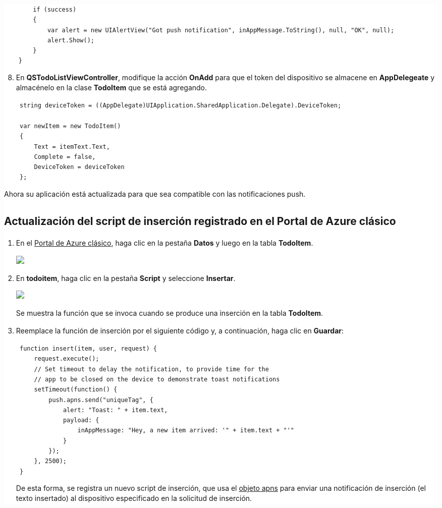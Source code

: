             if (success)
            {
                var alert = new UIAlertView("Got push notification", inAppMessage.ToString(), null, "OK", null);
                alert.Show();
            }
        }

8. En **QSTodoListViewController**, modifique la acción **OnAdd** para que el token del dispositivo se almacene en **AppDelegeate** y almacénelo en la clase **TodoItem** que se está agregando.

        string deviceToken = ((AppDelegate)UIApplication.SharedApplication.Delegate).DeviceToken;

        var newItem = new TodoItem()
        {
            Text = itemText.Text,
            Complete = false,
            DeviceToken = deviceToken
        };

Ahora su aplicación está actualizada para que sea compatible con las notificaciones push.

## <a name="update-scripts"></a>Actualización del script de inserción registrado en el Portal de Azure clásico

1. En el [Portal de Azure clásico], haga clic en la pestaña **Datos** y luego en la tabla **TodoItem**.

    ![][21]

2. En **todoitem**, haga clic en la pestaña **Script** y seleccione **Insertar**.

    ![][22]

    Se muestra la función que se invoca cuando se produce una inserción en la tabla **TodoItem**.

3. Reemplace la función de inserción por el siguiente código y, a continuación, haga clic en **Guardar**:

        function insert(item, user, request) {
            request.execute();
            // Set timeout to delay the notification, to provide time for the
            // app to be closed on the device to demonstrate toast notifications
            setTimeout(function() {
                push.apns.send("uniqueTag", {
                    alert: "Toast: " + item.text,
                    payload: {
                        inAppMessage: "Hey, a new item arrived: '" + item.text + "'"
                    }
                });
            }, 2500);
        }

    De esta forma, se registra un nuevo script de inserción, que usa el [objeto apns] para enviar una notificación de inserción (el texto insertado) al dispositivo especificado en la solicitud de inserción.


[Generate the certificate signing request]: #certificates
[Register your app and enable push notifications]: #register
[Create a provisioning profile for the app]: #profile
[Configure Mobile Services]: #configure-mobileServices
[Configure the Xamarin.iOS App]: #configure-app
[Update scripts to send push notifications]: #update-scripts
[Add push notifications to the app]: #add-push
[Insert data to receive notifications]: #test
[5]: ./media/partner-xamarin-mobile-services-ios-get-started-push/mobile-services-ios-push-step5.png
[6]: ./media/partner-xamarin-mobile-services-ios-get-started-push/mobile-services-ios-push-step6.png
[7]: ./media/partner-xamarin-mobile-services-ios-get-started-push/mobile-services-ios-push-step7.png
[9]: ./media/partner-xamarin-mobile-services-ios-get-started-push/mobile-services-ios-push-step9.png
[10]: ./media/partner-xamarin-mobile-services-ios-get-started-push/mobile-services-ios-push-step10.png
[17]: ./media/partner-xamarin-mobile-services-ios-get-started-push/mobile-services-ios-push-step17.png
[18]: ./media/partner-xamarin-mobile-services-ios-get-started-push/mobile-services-selection.png
[19]: ./media/partner-xamarin-mobile-services-ios-get-started-push/mobile-push-tab-ios.png
[20]: ./media/partner-xamarin-mobile-services-ios-get-started-push/mobile-push-tab-ios-upload.png
[21]: ./media/partner-xamarin-mobile-services-ios-get-started-push/mobile-portal-data-tables.png
[22]: ./media/partner-xamarin-mobile-services-ios-get-started-push/mobile-insert-script-push2.png
[23]: ./media/partner-xamarin-mobile-services-ios-get-started-push/mobile-quickstart-push1-ios.png
[24]: ./media/partner-xamarin-mobile-services-ios-get-started-push/mobile-quickstart-push2-ios.png
[25]: ./media/partner-xamarin-mobile-services-ios-get-started-push/mobile-quickstart-push3-ios.png
[26]: ./media/partner-xamarin-mobile-services-ios-get-started-push/mobile-quickstart-push4-ios.png
[28]: ./media/partner-xamarin-mobile-services-ios-get-started-push/mobile-services-ios-push-step18.png
[101]: ./media/partner-xamarin-mobile-services-ios-get-started-push/mobile-services-ios-push-01.png
[102]: ./media/partner-xamarin-mobile-services-ios-get-started-push/mobile-services-ios-push-02.png
[103]: ./media/partner-xamarin-mobile-services-ios-get-started-push/mobile-services-ios-push-03.png
[104]: ./media/partner-xamarin-mobile-services-ios-get-started-push/mobile-services-ios-push-04.png
[105]: ./media/partner-xamarin-mobile-services-ios-get-started-push/mobile-services-ios-push-05.png
[106]: ./media/partner-xamarin-mobile-services-ios-get-started-push/mobile-services-ios-push-06.png
[107]: ./media/partner-xamarin-mobile-services-ios-get-started-push/mobile-services-ios-push-07.png
[108]: ./media/partner-xamarin-mobile-services-ios-get-started-push/mobile-services-ios-push-08.png
[110]: ./media/partner-xamarin-mobile-services-ios-get-started-push/mobile-services-ios-push-10.png
[111]: ./media/partner-xamarin-mobile-services-ios-get-started-push/mobile-services-ios-push-11.png
[112]: ./media/partner-xamarin-mobile-services-ios-get-started-push/mobile-services-ios-push-12.png
[113]: ./media/partner-xamarin-mobile-services-ios-get-started-push/mobile-services-ios-push-13.png
[114]: ./media/partner-xamarin-mobile-services-ios-get-started-push/mobile-services-ios-push-14.png
[115]: ./media/partner-xamarin-mobile-services-ios-get-started-push/mobile-services-ios-push-15.png
[116]: ./media/partner-xamarin-mobile-services-ios-get-started-push/mobile-services-ios-push-16.png
[117]: ./media/partner-xamarin-mobile-services-ios-get-started-push/mobile-services-ios-push-17.png
[120]: ./media/partner-xamarin-mobile-services-ios-get-started-push/mobile-services-ios-push-20.png
[121]: ./media/partner-xamarin-mobile-services-ios-get-started-push/mobile-services-ios-push-21.png
[122]: ./media/partner-xamarin-mobile-services-ios-get-started-push/mobile-services-ios-push-22.png
[Xamarin.iOS Studio]: http://xamarin.com/platform
[Install Xcode]: https://go.microsoft.com/fwLink/p/?LinkID=266532
[iOS Provisioning Portal]: http://go.microsoft.com/fwlink/p/?LinkId=272456
[Mobile Services iOS SDK]: https://go.microsoft.com/fwLink/p/?LinkID=266533
[Servicio de notificaciones push de Apple]: http://go.microsoft.com/fwlink/p/?LinkId=272584
[Introducción a Servicios móviles]: mobile-services-ios-get-started.md
[Aprovisionamiento de dispositivos Xamarin]: http://developer.xamarin.com/guides/ios/getting_started/installation/device_provisioning/
[Portal de Azure clásico]: https://manage.windowsazure.com/
[objeto apns]: http://go.microsoft.com/fwlink/p/?LinkId=272333
[Componente de Servicios móviles de Azure]: http://components.xamarin.com/view/azure-mobile-services/
[completed example project]: http://go.microsoft.com/fwlink/p/?LinkId=331303
[Xamarin.iOS]: http://xamarin.com/download